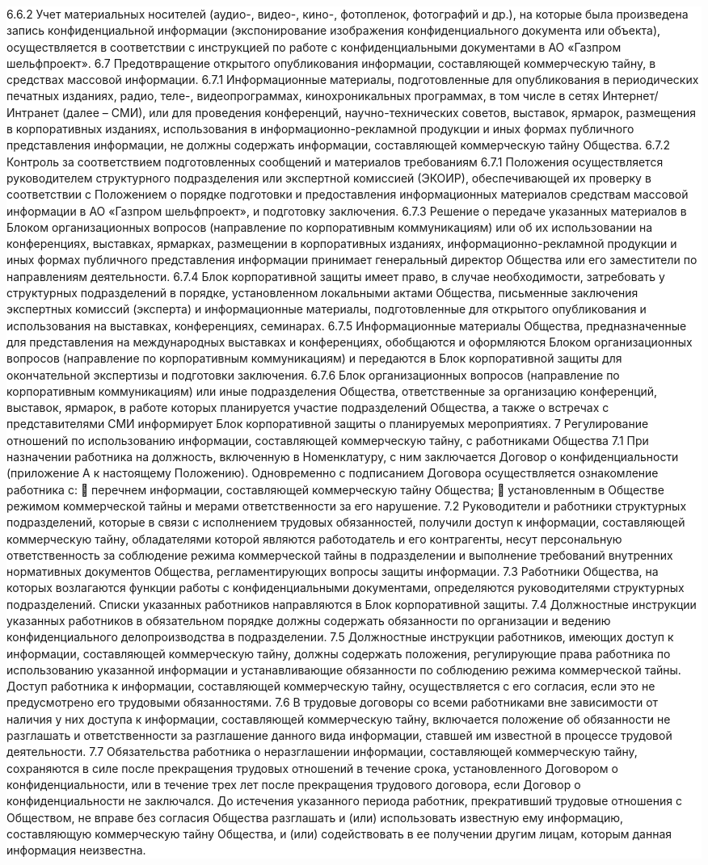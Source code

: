 6.6.2	Учет материальных носителей (аудио-, видео-, кино-, фотопленок, фотографий и др.), на которые была произведена запись конфиденциальной информации (экспонирование изображения конфиденциального документа или объекта), осуществляется в соответствии с инструкцией по работе с конфиденциальными документами в АО «Газпром шельфпроект».
6.7	Предотвращение открытого опубликования информации, составляющей коммерческую тайну, в средствах массовой информации.
6.7.1	Информационные материалы, подготовленные для опубликования в периодических печатных изданиях, радио, теле-, видеопрограммах, кинохроникальных программах, в том числе в сетях Интернет/Интранет (далее – СМИ), или для проведения конференций, научно-технических советов, выставок, ярмарок, размещения в корпоративных изданиях, использования в информационно-рекламной продукции и иных формах публичного представления информации, не должны содержать информации, составляющей коммерческую тайну Общества.
6.7.2	Контроль за соответствием подготовленных сообщений и материалов требованиям 6.7.1 Положения осуществляется руководителем структурного подразделения или экспертной комиссией (ЭКОИР), обеспечивающей их проверку в соответствии с Положением о порядке подготовки и предоставления информационных материалов средствам массовой информации в АО «Газпром шельфпроект», и подготовку заключения.
6.7.3	Решение о передаче указанных материалов в Блоком организационных вопросов (направление по корпоративным коммуникациям) или об их использовании на конференциях, выставках, ярмарках, размещении в корпоративных изданиях, информационно-рекламной продукции и иных формах публичного представления информации принимает генеральный директор Общества или его заместители по направлениям деятельности.
6.7.4	Блок корпоративной защиты имеет право, в случае необходимости, затребовать у структурных подразделений в порядке, установленном локальными актами Общества, письменные заключения экспертных комиссий (эксперта) и информационные материалы, подготовленные для открытого опубликования и использования на выставках, конференциях, семинарах.
6.7.5	Информационные материалы Общества, предназначенные для представления на международных выставках и конференциях, обобщаются и оформляются Блоком организационных вопросов (направление по корпоративным коммуникациям) и передаются в Блок корпоративной защиты для окончательной экспертизы и подготовки заключения.
6.7.6	Блок организационных вопросов (направление по корпоративным коммуникациям) или иные подразделения Общества, ответственные за организацию конференций, выставок, ярмарок, в работе которых планируется участие подразделений Общества, а также о встречах с представителями СМИ информирует Блок корпоративной защиты о планируемых мероприятиях.
7	Регулирование отношений по использованию информации, составляющей коммерческую тайну, с работниками Общества
7.1	При назначении работника на должность, включенную в Номенклатуру, с ним заключается Договор о конфиденциальности (приложение А к настоящему Положению). Одновременно с подписанием Договора осуществляется ознакомление работника с:
	перечнем информации, составляющей коммерческую тайну Общества;
	установленным в Обществе режимом коммерческой тайны и мерами ответственности за его нарушение.
7.2	Руководители и работники структурных подразделений, которые в связи с исполнением трудовых обязанностей, получили доступ к информации, составляющей коммерческую тайну, обладателями которой являются работодатель и его контрагенты, несут персональную ответственность за соблюдение режима коммерческой тайны в подразделении и выполнение требований внутренних нормативных документов Общества, регламентирующих вопросы защиты информации.
7.3	Работники Общества, на которых возлагаются функции работы с конфиденциальными документами, определяются руководителями структурных подразделений. Списки указанных работников направляются в Блок корпоративной защиты.
7.4	Должностные инструкции указанных работников в обязательном порядке должны содержать обязанности по организации и ведению конфиденциального делопроизводства в подразделении.
7.5	Должностные инструкции работников, имеющих доступ к информации, составляющей коммерческую тайну, должны содержать положения, регулирующие права работника по использованию указанной информации и устанавливающие обязанности по соблюдению режима коммерческой тайны.
Доступ работника к информации, составляющей коммерческую тайну, осуществляется с его согласия, если это не предусмотрено его трудовыми обязанностями.
7.6	В трудовые договоры со всеми работниками вне зависимости от наличия у них доступа к информации, составляющей коммерческую тайну, включается положение об обязанности не разглашать и ответственности за разглашение данного вида информации, ставшей им известной в процессе трудовой деятельности.
7.7	Обязательства работника о неразглашении информации, составляющей коммерческую тайну, сохраняются в силе после прекращения трудовых отношений в течение срока, установленного Договором о конфиденциальности, или в течение трех лет после прекращения трудового договора, если Договор о конфиденциальности не заключался. До истечения указанного периода работник, прекративший трудовые отношения с Обществом, не вправе без согласия Общества разглашать и (или) использовать известную ему информацию, составляющую коммерческую тайну Общества, и (или) содействовать в ее получении другим лицам, которым данная информация неизвестна.